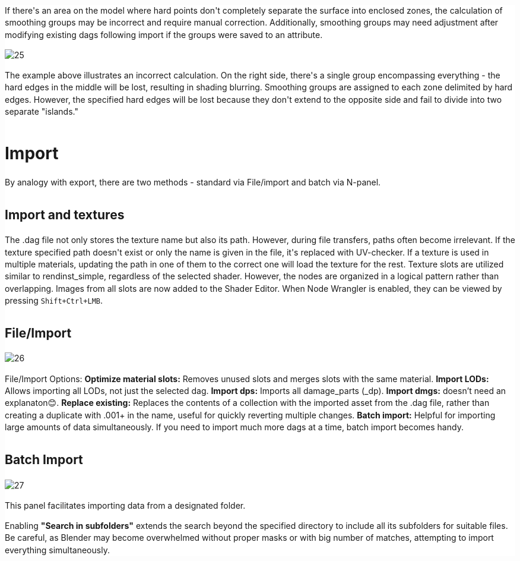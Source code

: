 If there's an area on the model where hard points don't completely separate the surface into enclosed zones, the calculation of smoothing groups may be incorrect and require manual correction. Additionally, smoothing groups may need adjustment after modifying existing dags following import if the groups were saved to an attribute.

<img width="194" alt="25" src="https://github.com/arpinarpi/Tasks/assets/167418790/f9959b93-662a-4b95-895f-fa29b662381e">


The example above illustrates an incorrect calculation. On the right side, there's a single group encompassing everything - the hard edges in the middle will be lost, resulting in shading blurring. Smoothing groups are assigned to each zone delimited by hard edges. However, the specified hard edges will be lost because they don't extend to the opposite side and fail to divide into two separate "islands."

# Import
By analogy with export, there are two methods - standard via File/import and batch via N-panel.

## Import and textures
The .dag file not only stores the texture name but also its path. However, during file transfers, paths often become irrelevant. If the texture specified path doesn't exist or only the name is given in the file, it's replaced with UV-checker. If a texture is used in multiple materials, updating the path in one of them to the correct one will load the texture for the rest.
Texture slots are utilized similar to rendinst_simple, regardless of the selected shader. However, the nodes are organized in a logical pattern rather than overlapping. Images from all slots are now added to the Shader Editor. When Node Wrangler is enabled, they can be viewed by pressing `Shift+Ctrl+LMB`.

## File/Import

<img width="128" alt="26" src="https://github.com/arpinarpi/Tasks/assets/167418790/4e4a39b2-cfc4-4c0f-9cf1-4b7288fbe589">


File/Import Options:
**Optimize material slots:** Removes unused slots and merges slots with the same material.
**Import LODs:** Allows importing all LODs, not just the selected dag.
**Import dps:** Imports all damage_parts (_dp).
**Import dmgs:** doesn’t need an explanaton😊.
**Replace existing:** Replaces the contents of a collection with the imported asset from the .dag file, rather than creating a duplicate with .001+ in the name, useful for quickly reverting multiple changes.
**Batch import:** Helpful for importing large amounts of data simultaneously.
If you need to import much more dags at a time, batch import becomes handy.

## Batch Import

<img width="210" alt="27" src="https://github.com/arpinarpi/Tasks/assets/167418790/a57f4254-4aa4-43cf-9fca-88a2b10cea6b">


This panel facilitates importing data from a designated folder.

Enabling **"Search in subfolders"** extends the search beyond the specified directory to include all its subfolders for suitable files. Be careful, as Blender may become overwhelmed without proper masks or with big number of matches, attempting to import everything simultaneously.
